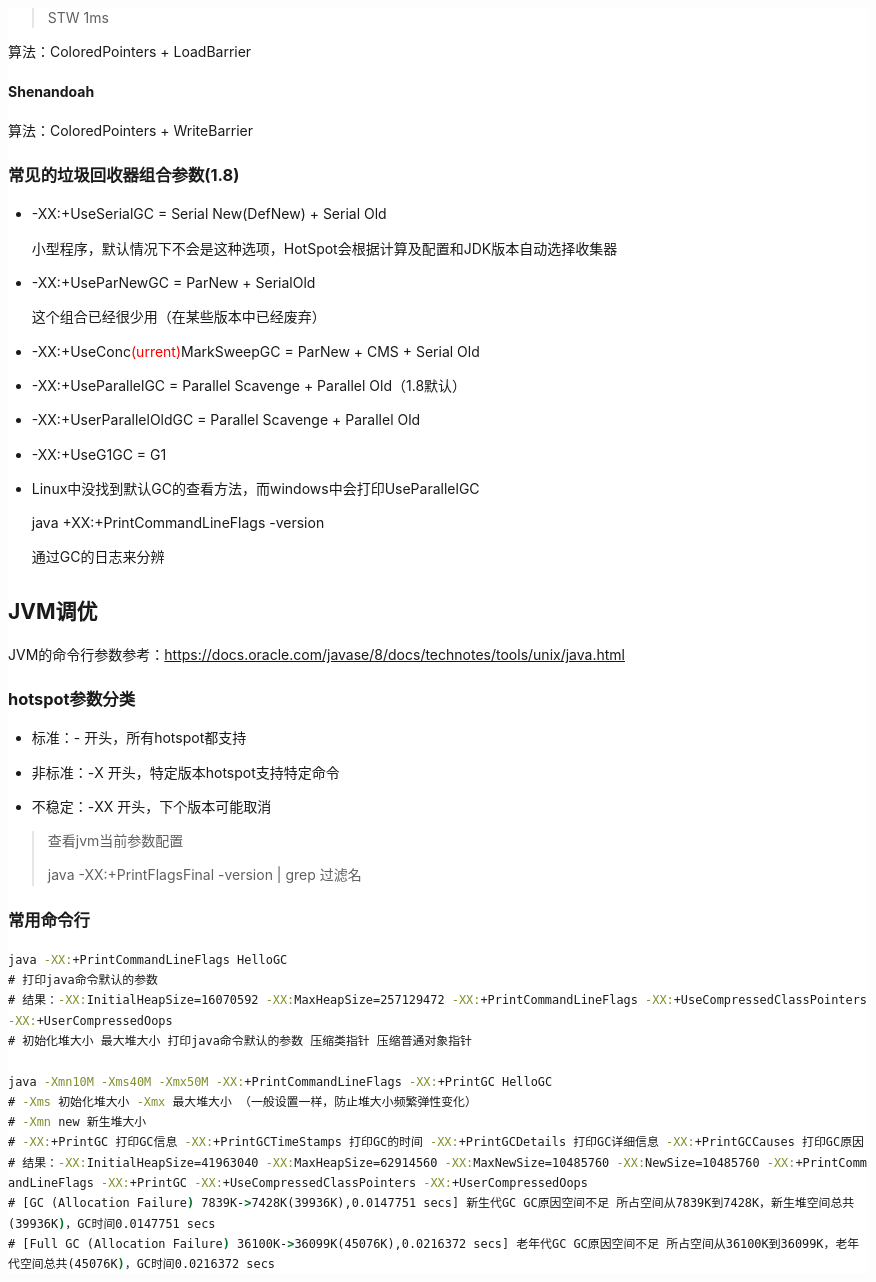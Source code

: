> STW 1ms

算法：ColoredPointers + LoadBarrier

#### Shenandoah

算法：ColoredPointers + WriteBarrier

### 常见的垃圾回收器组合参数(1.8)

- -XX:+UseSerialGC = Serial New(DefNew) + Serial Old

  小型程序，默认情况下不会是这种选项，HotSpot会根据计算及配置和JDK版本自动选择收集器

- -XX:+UseParNewGC = ParNew + SerialOld

  这个组合已经很少用（在某些版本中已经废弃）

- -XX:+UseConc<font color=red>(urrent)</font>MarkSweepGC = ParNew + CMS + Serial Old

- -XX:+UseParallelGC = Parallel Scavenge + Parallel Old（1.8默认）

- -XX:+UserParallelOldGC = Parallel Scavenge + Parallel Old

- -XX:+UseG1GC = G1

- Linux中没找到默认GC的查看方法，而windows中会打印UseParallelGC

  java +XX:+PrintCommandLineFlags -version

  通过GC的日志来分辨

## JVM调优

JVM的命令行参数参考：https://docs.oracle.com/javase/8/docs/technotes/tools/unix/java.html

### hotspot参数分类

- 标准：-  开头，所有hotspot都支持

- 非标准：-X 开头，特定版本hotspot支持特定命令

- 不稳定：-XX 开头，下个版本可能取消

> 查看jvm当前参数配置
>
> java -XX:+PrintFlagsFinal -version | grep 过滤名

### 常用命令行

```cmd
java -XX:+PrintCommandLineFlags HelloGC
# 打印java命令默认的参数
# 结果：-XX:InitialHeapSize=16070592 -XX:MaxHeapSize=257129472 -XX:+PrintCommandLineFlags -XX:+UseCompressedClassPointers -XX:+UserCompressedOops
# 初始化堆大小 最大堆大小 打印java命令默认的参数 压缩类指针 压缩普通对象指针

java -Xmn10M -Xms40M -Xmx50M -XX:+PrintCommandLineFlags -XX:+PrintGC HelloGC
# -Xms 初始化堆大小 -Xmx 最大堆大小 （一般设置一样，防止堆大小频繁弹性变化）
# -Xmn new 新生堆大小
# -XX:+PrintGC 打印GC信息 -XX:+PrintGCTimeStamps 打印GC的时间 -XX:+PrintGCDetails 打印GC详细信息 -XX:+PrintGCCauses 打印GC原因
# 结果：-XX:InitialHeapSize=41963040 -XX:MaxHeapSize=62914560 -XX:MaxNewSize=10485760 -XX:NewSize=10485760 -XX:+PrintCommandLineFlags -XX:+PrintGC -XX:+UseCompressedClassPointers -XX:+UserCompressedOops
# [GC (Allocation Failure) 7839K->7428K(39936K),0.0147751 secs] 新生代GC GC原因空间不足 所占空间从7839K到7428K，新生堆空间总共(39936K)，GC时间0.0147751 secs
# [Full GC (Allocation Failure) 36100K->36099K(45076K),0.0216372 secs] 老年代GC GC原因空间不足 所占空间从36100K到36099K，老年代空间总共(45076K)，GC时间0.0216372 secs
```
